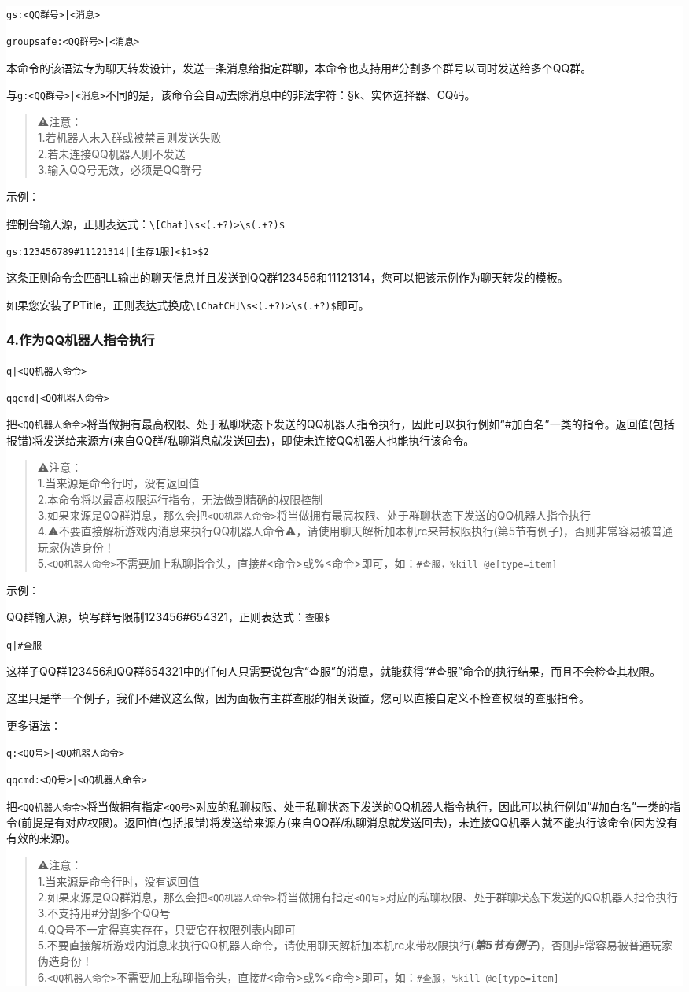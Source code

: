 ``gs:<QQ群号>|<消息>``

``groupsafe:<QQ群号>|<消息>``

本命令的该语法专为聊天转发设计，发送一条消息给指定群聊，本命令也支持用#分割多个群号以同时发送给多个QQ群。

与``g:<QQ群号>|<消息>``不同的是，该命令会自动去除消息中的非法字符：§k、实体选择器、CQ码。

>⚠注意：\
1.若机器人未入群或被禁言则发送失败\
2.若未连接QQ机器人则不发送\
3.输入QQ号无效，必须是QQ群号

示例：

控制台输入源，正则表达式：``\[Chat]\s<(.+?)>\s(.+?)$``

``gs:123456789#11121314|[生存1服]<$1>$2``

这条正则命令会匹配LL输出的聊天信息并且发送到QQ群123456和11121314，您可以把该示例作为聊天转发的模板。

如果您安装了PTitle，正则表达式换成``\[ChatCH]\s<(.+?)>\s(.+?)$``即可。

### 4.作为QQ机器人指令执行

``q|<QQ机器人命令>``

``qqcmd|<QQ机器人命令>``

把``<QQ机器人命令>``将当做拥有最高权限、处于私聊状态下发送的QQ机器人指令执行，因此可以执行例如“#加白名”一类的指令。返回值(包括报错)将发送给来源方(来自QQ群/私聊消息就发送回去)，即使未连接QQ机器人也能执行该命令。

>⚠注意：\
1.当来源是命令行时，没有返回值\
2.本命令将以最高权限运行指令，无法做到精确的权限控制\
3.如果来源是QQ群消息，那么会把``<QQ机器人命令>``将当做拥有最高权限、处于群聊状态下发送的QQ机器人指令执行\
4.⚠不要直接解析游戏内消息来执行QQ机器人命令⚠，请使用聊天解析加本机rc来带权限执行(第5节有例子)，否则非常容易被普通玩家伪造身份！\
5.``<QQ机器人命令>``不需要加上私聊指令头，直接#<命令>或%<命令>即可，如：``#查服，%kill @e[type=item]``

示例：

QQ群输入源，填写群号限制123456#654321，正则表达式：``查服$``

``q|#查服``

这样子QQ群123456和QQ群654321中的任何人只需要说包含“查服”的消息，就能获得“#查服”命令的执行结果，而且不会检查其权限。

这里只是举一个例子，我们不建议这么做，因为面板有主群查服的相关设置，您可以直接自定义不检查权限的查服指令。

更多语法：

``q:<QQ号>|<QQ机器人命令>``

``qqcmd:<QQ号>|<QQ机器人命令>``

把``<QQ机器人命令>``将当做拥有指定``<QQ号>``对应的私聊权限、处于私聊状态下发送的QQ机器人指令执行，因此可以执行例如“#加白名”一类的指令(前提是有对应权限)。返回值(包括报错)将发送给来源方(来自QQ群/私聊消息就发送回去)，未连接QQ机器人就不能执行该命令(因为没有有效的来源)。

>⚠注意：\
1.当来源是命令行时，没有返回值\
2.如果来源是QQ群消息，那么会把``<QQ机器人命令>``将当做拥有指定``<QQ号>``对应的私聊权限、处于群聊状态下发送的QQ机器人指令执行\
3.不支持用#分割多个QQ号\
4.QQ号不一定得真实存在，只要它在权限列表内即可\
5.不要直接解析游戏内消息来执行QQ机器人命令，请使用聊天解析加本机rc来带权限执行(***第5节有例子***)，否则非常容易被普通玩家伪造身份！\
6.``<QQ机器人命令>``不需要加上私聊指令头，直接#<命令>或%<命令>即可，如：``#查服``，``%kill @e[type=item]``
